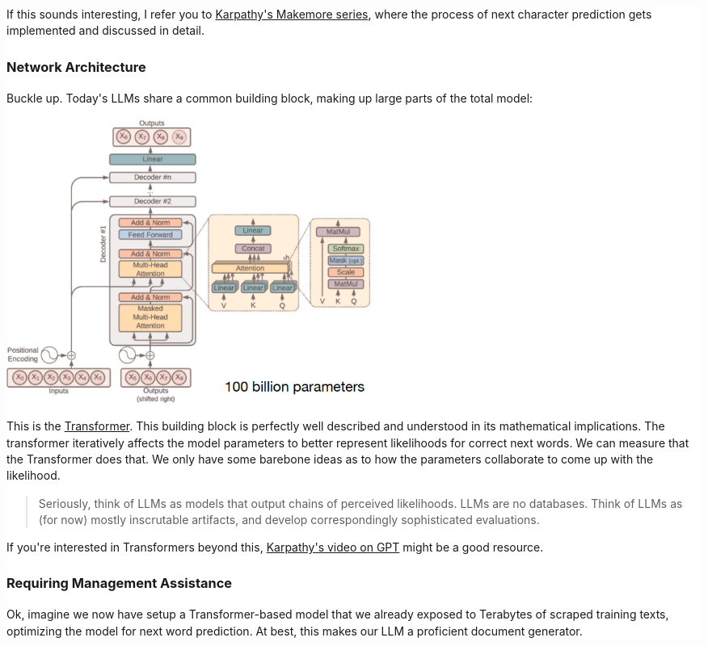 If this sounds interesting, I refer you to [Karpathy's Makemore series](https://www.youtube.com/watch?v=PaCmpygFfXo), where the process of next character prediction gets implemented and discussed in detail.

### Network Architecture

Buckle up. Today's LLMs share a common building block, making up large parts of the total model:

<img src="images/Pasted%20image%2020231123114140.png" width="450" height="auto" />

This is the [Transformer](https://arxiv.org/abs/1706.03762). This building block is perfectly well described and understood in its mathematical implications. The transformer iteratively affects the model parameters to better represent likelihoods for correct next words. We can measure that the Transformer does that. We only have some barebone ideas as to how the parameters collaborate to come up with the likelihood.

> Seriously, think of LLMs as models that output chains of perceived likelihoods. LLMs are no databases. Think of LLMs as (for now) mostly inscrutable artifacts, and develop correspondingly sophisticated evaluations.

If you're interested in Transformers beyond this, [Karpathy's video on GPT](https://www.youtube.com/watch?v=kCc8FmEb1nY) might be a good resource.

### Requiring Management Assistance

Ok, imagine we now have setup a Transformer-based model that we already exposed to Terabytes of scraped training texts, optimizing the model for next word prediction. At best, this makes our LLM a proficient document generator.
